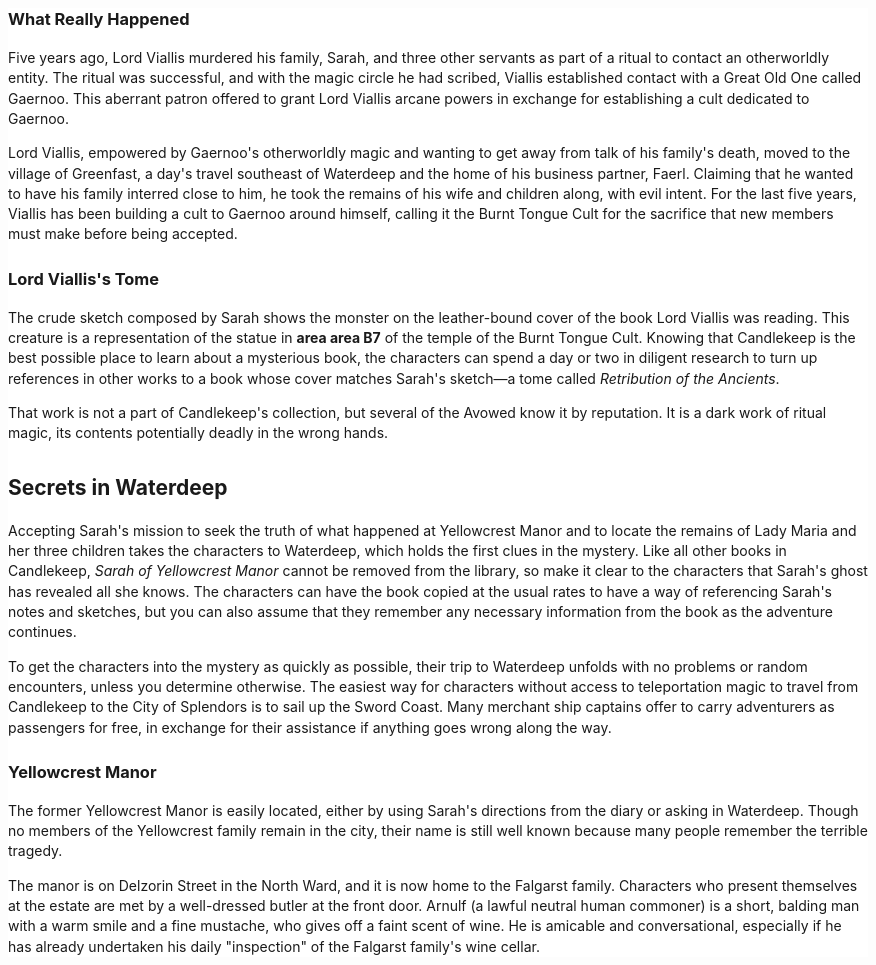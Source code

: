### What Really Happened

Five years ago, Lord Viallis murdered his family, Sarah, and three other servants as part of a ritual to contact an otherworldly entity. The ritual was successful, and with the magic circle he had scribed, Viallis established contact with a Great Old One called Gaernoo. This aberrant patron offered to grant Lord Viallis arcane powers in exchange for establishing a cult dedicated to Gaernoo.

Lord Viallis, empowered by Gaernoo's otherworldly magic and wanting to get away from talk of his family's death, moved to the village of Greenfast, a day's travel southeast of Waterdeep and the home of his business partner, Faerl. Claiming that he wanted to have his family interred close to him, he took the remains of his wife and children along, with evil intent. For the last five years, Viallis has been building a cult to Gaernoo around himself, calling it the Burnt Tongue Cult for the sacrifice that new members must make before being accepted.

### Lord Viallis's Tome

The crude sketch composed by Sarah shows the monster on the leather-bound cover of the book Lord Viallis was reading. This creature is a representation of the statue in **area area B7** of the temple of the Burnt Tongue Cult. Knowing that Candlekeep is the best possible place to learn about a mysterious book, the characters can spend a day or two in diligent research to turn up references in other works to a book whose cover matches Sarah's sketch—a tome called _Retribution of the Ancients_.

That work is not a part of Candlekeep's collection, but several of the Avowed know it by reputation. It is a dark work of ritual magic, its contents potentially deadly in the wrong hands.

## Secrets in Waterdeep

Accepting Sarah's mission to seek the truth of what happened at Yellowcrest Manor and to locate the remains of Lady Maria and her three children takes the characters to Waterdeep, which holds the first clues in the mystery. Like all other books in Candlekeep, _Sarah of Yellowcrest Manor_ cannot be removed from the library, so make it clear to the characters that Sarah's ghost has revealed all she knows. The characters can have the book copied at the usual rates to have a way of referencing Sarah's notes and sketches, but you can also assume that they remember any necessary information from the book as the adventure continues.

To get the characters into the mystery as quickly as possible, their trip to Waterdeep unfolds with no problems or random encounters, unless you determine otherwise. The easiest way for characters without access to teleportation magic to travel from Candlekeep to the City of Splendors is to sail up the Sword Coast. Many merchant ship captains offer to carry adventurers as passengers for free, in exchange for their assistance if anything goes wrong along the way.

### Yellowcrest Manor

The former Yellowcrest Manor is easily located, either by using Sarah's directions from the diary or asking in Waterdeep. Though no members of the Yellowcrest family remain in the city, their name is still well known because many people remember the terrible tragedy.

The manor is on Delzorin Street in the North Ward, and it is now home to the Falgarst family. Characters who present themselves at the estate are met by a well-dressed butler at the front door. Arnulf (a lawful neutral human commoner) is a short, balding man with a warm smile and a fine mustache, who gives off a faint scent of wine. He is amicable and conversational, especially if he has already undertaken his daily "inspection" of the Falgarst family's wine cellar.
